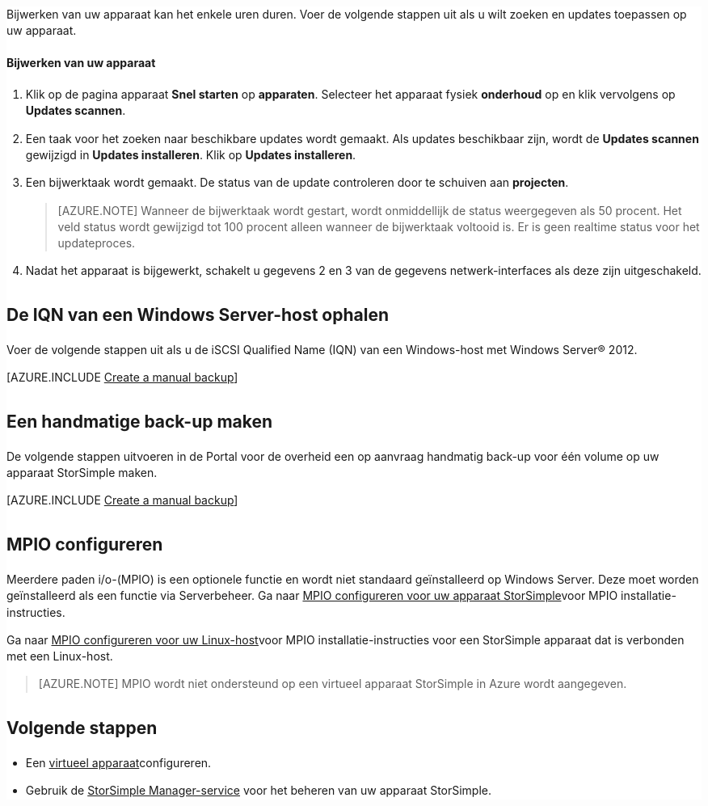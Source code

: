 Bijwerken van uw apparaat kan het enkele uren duren. Voer de volgende stappen uit als u wilt zoeken en updates toepassen op uw apparaat.



#### <a name="to-update-your-device"></a>Bijwerken van uw apparaat

1.  Klik op de pagina apparaat **Snel starten** op **apparaten**. Selecteer het apparaat fysiek **onderhoud** op en klik vervolgens op **Updates scannen**.  
2.  Een taak voor het zoeken naar beschikbare updates wordt gemaakt. Als updates beschikbaar zijn, wordt de **Updates scannen** gewijzigd in **Updates installeren**. Klik op **Updates installeren**.
3.  Een bijwerktaak wordt gemaakt. De status van de update controleren door te schuiven aan **projecten**.

    > [AZURE.NOTE] Wanneer de bijwerktaak wordt gestart, wordt onmiddellijk de status weergegeven als 50 procent. Het veld status wordt gewijzigd tot 100 procent alleen wanneer de bijwerktaak voltooid is. Er is geen realtime status voor het updateproces.

4.  Nadat het apparaat is bijgewerkt, schakelt u gegevens 2 en 3 van de gegevens netwerk-interfaces als deze zijn uitgeschakeld.

## <a name="get-the-iqn-of-a-windows-server-host"></a>De IQN van een Windows Server-host ophalen

Voer de volgende stappen uit als u de iSCSI Qualified Name (IQN) van een Windows-host met Windows Server® 2012.

[AZURE.INCLUDE [Create a manual backup](../../includes/storsimple-get-iqn.md)]

## <a name="create-a-manual-backup"></a>Een handmatige back-up maken

De volgende stappen uitvoeren in de Portal voor de overheid een op aanvraag handmatig back-up voor één volume op uw apparaat StorSimple maken.

[AZURE.INCLUDE [Create a manual backup](../../includes/storsimple-create-manual-backup-gov.md)]

## <a name="configure-mpio"></a>MPIO configureren

Meerdere paden i/o-(MPIO) is een optionele functie en wordt niet standaard geïnstalleerd op Windows Server. Deze moet worden geïnstalleerd als een functie via Serverbeheer. Ga naar [MPIO configureren voor uw apparaat StorSimple](storsimple-configure-mpio-windows-server.md)voor MPIO installatie-instructies.

Ga naar [MPIO configureren voor uw Linux-host](storsimple-configure-mpio-on-linux.md)voor MPIO installatie-instructies voor een StorSimple apparaat dat is verbonden met een Linux-host.

> [AZURE.NOTE] MPIO wordt niet ondersteund op een virtueel apparaat StorSimple in Azure wordt aangegeven.

## <a name="next-steps"></a>Volgende stappen

- Een [virtueel apparaat](storsimple-virtual-device-u2.md)configureren.

- Gebruik de [StorSimple Manager-service](https://msdn.microsoft.com/library/azure/dn772396.aspx) voor het beheren van uw apparaat StorSimple.
